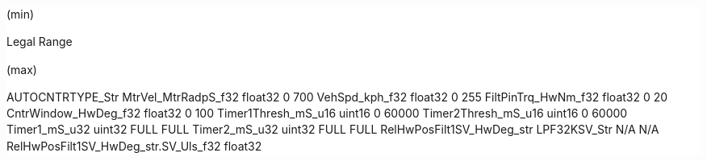 <p>(min)</p></th>
<th><p>Legal Range</p>
<p>(max)</p></th>
</tr>
</thead>
<tbody>
<tr class="odd">
<td rowspan="18">AUTOCNTRTYPE_Str</td>
<td>MtrVel_MtrRadpS_f32</td>
<td>float32</td>
<td>0</td>
<td>700</td>
</tr>
<tr class="even">
<td>VehSpd_kph_f32</td>
<td>float32</td>
<td>0</td>
<td>255</td>
</tr>
<tr class="odd">
<td>FiltPinTrq_HwNm_f32</td>
<td>float32</td>
<td>0</td>
<td>20</td>
</tr>
<tr class="even">
<td>CntrWindow_HwDeg_f32</td>
<td>float32</td>
<td>0</td>
<td>100</td>
</tr>
<tr class="odd">
<td>Timer1Thresh_mS_u16</td>
<td>uint16</td>
<td>0</td>
<td>60000</td>
</tr>
<tr class="even">
<td>Timer2Thresh_mS_u16</td>
<td>uint16</td>
<td>0</td>
<td>60000</td>
</tr>
<tr class="odd">
<td>Timer1_mS_u32</td>
<td>uint32</td>
<td>FULL</td>
<td>FULL</td>
</tr>
<tr class="even">
<td>Timer2_mS_u32</td>
<td>uint32</td>
<td>FULL</td>
<td>FULL</td>
</tr>
<tr class="odd">
<td>RelHwPosFilt1SV_HwDeg_str</td>
<td>LPF32KSV_Str</td>
<td>N/A</td>
<td>N/A</td>
</tr>
<tr class="even">
<td>RelHwPosFilt1SV_HwDeg_str.SV_Uls_f32</td>
<td>float32</td>